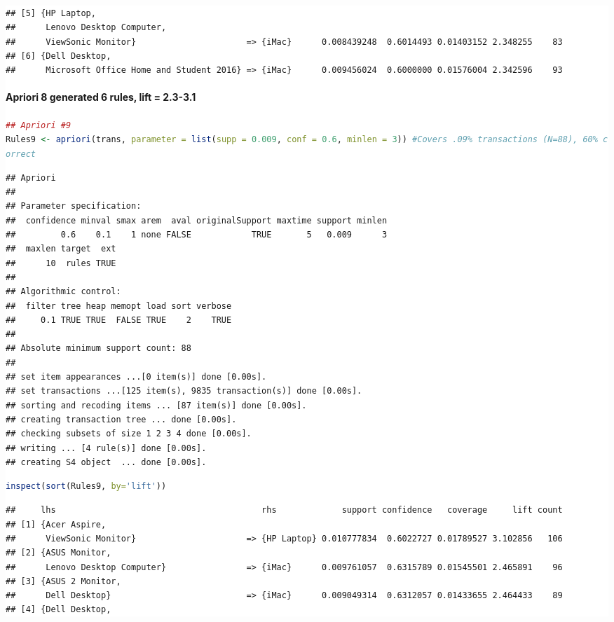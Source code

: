 ```
## [5] {HP Laptop,                                                                                             
##      Lenovo Desktop Computer,                                                                               
##      ViewSonic Monitor}                      => {iMac}      0.008439248  0.6014493 0.01403152 2.348255    83
## [6] {Dell Desktop,                                                                                          
##      Microsoft Office Home and Student 2016} => {iMac}      0.009456024  0.6000000 0.01576004 2.342596    93
```

#### Apriori 8 generated 6 rules, lift = 2.3-3.1



```r
## Apriori #9
Rules9 <- apriori(trans, parameter = list(supp = 0.009, conf = 0.6, minlen = 3)) #Covers .09% transactions (N=88), 60% correct
```

```
## Apriori
## 
## Parameter specification:
##  confidence minval smax arem  aval originalSupport maxtime support minlen
##         0.6    0.1    1 none FALSE            TRUE       5   0.009      3
##  maxlen target  ext
##      10  rules TRUE
## 
## Algorithmic control:
##  filter tree heap memopt load sort verbose
##     0.1 TRUE TRUE  FALSE TRUE    2    TRUE
## 
## Absolute minimum support count: 88 
## 
## set item appearances ...[0 item(s)] done [0.00s].
## set transactions ...[125 item(s), 9835 transaction(s)] done [0.00s].
## sorting and recoding items ... [87 item(s)] done [0.00s].
## creating transaction tree ... done [0.00s].
## checking subsets of size 1 2 3 4 done [0.00s].
## writing ... [4 rule(s)] done [0.00s].
## creating S4 object  ... done [0.00s].
```

```r
inspect(sort(Rules9, by='lift')) 
```

```
##     lhs                                         rhs             support confidence   coverage     lift count
## [1] {Acer Aspire,                                                                                           
##      ViewSonic Monitor}                      => {HP Laptop} 0.010777834  0.6022727 0.01789527 3.102856   106
## [2] {ASUS Monitor,                                                                                          
##      Lenovo Desktop Computer}                => {iMac}      0.009761057  0.6315789 0.01545501 2.465891    96
## [3] {ASUS 2 Monitor,                                                                                        
##      Dell Desktop}                           => {iMac}      0.009049314  0.6312057 0.01433655 2.464433    89
## [4] {Dell Desktop,                                                                                          
```